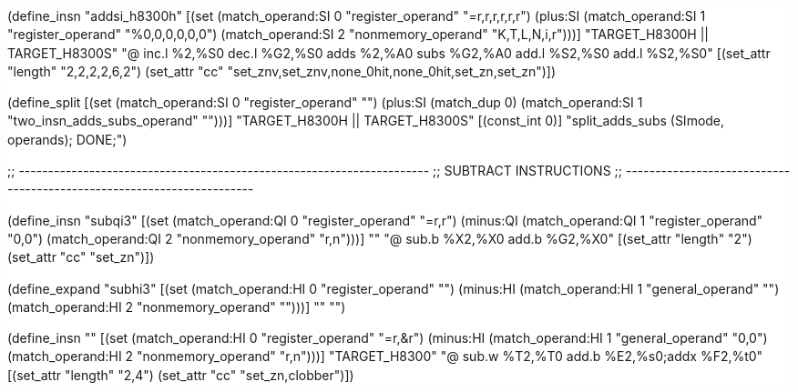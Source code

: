 (define_insn "addsi_h8300h"
  [(set (match_operand:SI 0 "register_operand" "=r,r,r,r,r,r")
	(plus:SI (match_operand:SI 1 "register_operand" "%0,0,0,0,0,0")
		 (match_operand:SI 2 "nonmemory_operand" "K,T,L,N,i,r")))]
  "TARGET_H8300H || TARGET_H8300S"
  "@
   inc.l	%2,%S0
   dec.l	%G2,%S0
   adds	%2,%A0
   subs	%G2,%A0
   add.l	%S2,%S0
   add.l	%S2,%S0"
  [(set_attr "length" "2,2,2,2,6,2")
   (set_attr "cc" "set_znv,set_znv,none_0hit,none_0hit,set_zn,set_zn")])

(define_split
  [(set (match_operand:SI 0 "register_operand" "")
	(plus:SI (match_dup 0)
		 (match_operand:SI 1 "two_insn_adds_subs_operand" "")))]
  "TARGET_H8300H || TARGET_H8300S"
  [(const_int 0)]
  "split_adds_subs (SImode, operands); DONE;")

;; ----------------------------------------------------------------------
;; SUBTRACT INSTRUCTIONS
;; ----------------------------------------------------------------------

(define_insn "subqi3"
  [(set (match_operand:QI 0 "register_operand" "=r,r")
	(minus:QI (match_operand:QI 1 "register_operand" "0,0")
		  (match_operand:QI 2 "nonmemory_operand" "r,n")))]
  ""
  "@
   sub.b	%X2,%X0
   add.b	%G2,%X0"
  [(set_attr "length" "2")
   (set_attr "cc" "set_zn")])

(define_expand "subhi3"
  [(set (match_operand:HI 0 "register_operand" "")
	(minus:HI (match_operand:HI 1 "general_operand" "")
		  (match_operand:HI 2 "nonmemory_operand" "")))]
  ""
  "")

(define_insn ""
  [(set (match_operand:HI 0 "register_operand" "=r,&r")
	(minus:HI (match_operand:HI 1 "general_operand" "0,0")
		  (match_operand:HI 2 "nonmemory_operand" "r,n")))]
  "TARGET_H8300"
  "@
   sub.w	%T2,%T0
   add.b	%E2,%s0\;addx	%F2,%t0"
  [(set_attr "length" "2,4")
   (set_attr "cc" "set_zn,clobber")])
